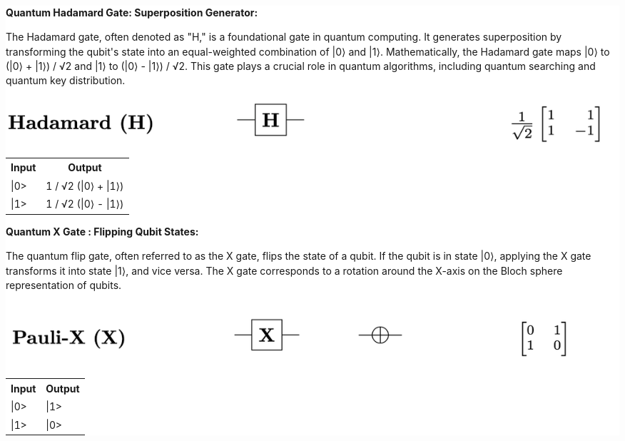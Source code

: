 **Quantum Hadamard Gate: Superposition Generator:**   
   
   The Hadamard gate, often denoted as "H," is a foundational gate in quantum computing. It generates superposition by transforming the qubit's state into an equal-weighted combination of |0⟩ and |1⟩. Mathematically, the Hadamard gate maps |0⟩ to (|0⟩ + |1⟩) / √2 and |1⟩ to (|0⟩ - |1⟩) / √2. This gate plays a crucial role in quantum algorithms, including quantum searching and quantum key distribution.   
      
![h-gate](./img/h-gate.bmp)
   

   <table>
  <tr>
    <th>Input</th>
    <th>Output</th>
  </tr>
  <tr>
    <td>|0></td>
    <td> 1 / √2  (|0⟩ + |1⟩)</td>
  </tr>
  <tr>
    <td>|1></td>
    <td>1 / √2  (|0⟩ - |1⟩)</td>
  </tr>
</table>
   
   
**Quantum X Gate : Flipping Qubit States:**   
   
   The quantum flip gate, often referred to as the X gate, flips the state of a qubit. If the qubit is in state |0⟩, applying the X gate transforms it into state |1⟩, and vice versa. The X gate corresponds to a rotation around the X-axis on the Bloch sphere representation of qubits.   

      
![x-gate](./img/x-gate.bmp)
   

   <table>
  <tr>
    <th>Input</th>
    <th>Output</th>
  </tr>
  <tr>
    <td>|0></td>
    <td>|1></td>
  </tr>
  <tr>
    <td>|1></td>
    <td>|0></td>
  </tr>
</table>
    
